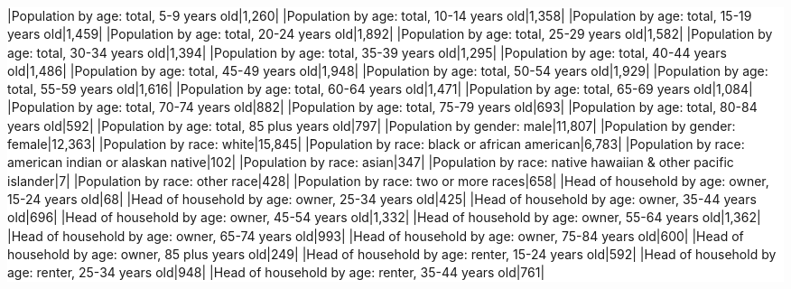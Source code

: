 |Population by age: total, 5-9 years old|1,260|
|Population by age: total, 10-14 years old|1,358|
|Population by age: total, 15-19 years old|1,459|
|Population by age: total, 20-24 years old|1,892|
|Population by age: total, 25-29 years old|1,582|
|Population by age: total, 30-34 years old|1,394|
|Population by age: total, 35-39 years old|1,295|
|Population by age: total, 40-44 years old|1,486|
|Population by age: total, 45-49 years old|1,948|
|Population by age: total, 50-54 years old|1,929|
|Population by age: total, 55-59 years old|1,616|
|Population by age: total, 60-64 years old|1,471|
|Population by age: total, 65-69 years old|1,084|
|Population by age: total, 70-74 years old|882|
|Population by age: total, 75-79 years old|693|
|Population by age: total, 80-84 years old|592|
|Population by age: total, 85 plus years old|797|
|Population by gender: male|11,807|
|Population by gender: female|12,363|
|Population by race: white|15,845|
|Population by race: black or african american|6,783|
|Population by race: american indian or alaskan native|102|
|Population by race: asian|347|
|Population by race: native hawaiian & other pacific islander|7|
|Population by race: other race|428|
|Population by race: two or more races|658|
|Head of household by age: owner, 15-24 years old|68|
|Head of household by age: owner, 25-34 years old|425|
|Head of household by age: owner, 35-44 years old|696|
|Head of household by age: owner, 45-54 years old|1,332|
|Head of household by age: owner, 55-64 years old|1,362|
|Head of household by age: owner, 65-74 years old|993|
|Head of household by age: owner, 75-84 years old|600|
|Head of household by age: owner, 85 plus years old|249|
|Head of household by age: renter, 15-24 years old|592|
|Head of household by age: renter, 25-34 years old|948|
|Head of household by age: renter, 35-44 years old|761|